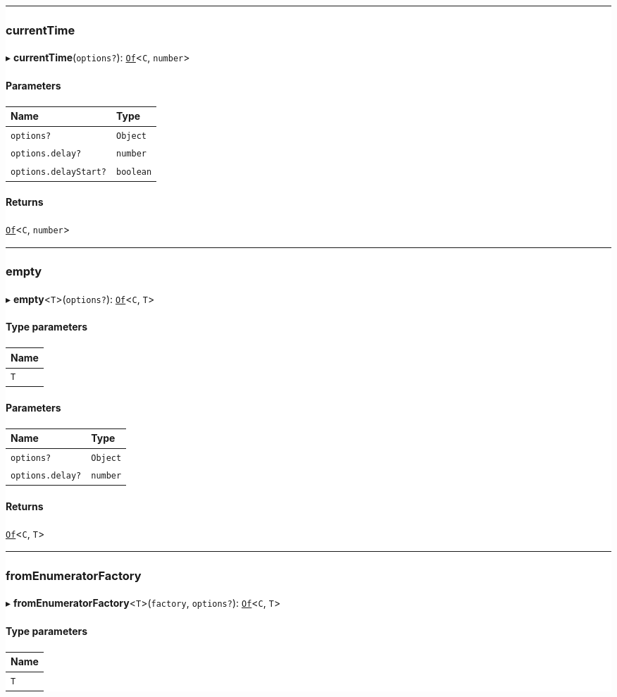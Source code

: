 ___

### currentTime

▸ **currentTime**(`options?`): [`Of`](../modules/core.Containers.md#of)<`C`, `number`\>

#### Parameters

| Name | Type |
| :------ | :------ |
| `options?` | `Object` |
| `options.delay?` | `number` |
| `options.delayStart?` | `boolean` |

#### Returns

[`Of`](../modules/core.Containers.md#of)<`C`, `number`\>

___

### empty

▸ **empty**<`T`\>(`options?`): [`Of`](../modules/core.Containers.md#of)<`C`, `T`\>

#### Type parameters

| Name |
| :------ |
| `T` |

#### Parameters

| Name | Type |
| :------ | :------ |
| `options?` | `Object` |
| `options.delay?` | `number` |

#### Returns

[`Of`](../modules/core.Containers.md#of)<`C`, `T`\>

___

### fromEnumeratorFactory

▸ **fromEnumeratorFactory**<`T`\>(`factory`, `options?`): [`Of`](../modules/core.Containers.md#of)<`C`, `T`\>

#### Type parameters

| Name |
| :------ |
| `T` |
